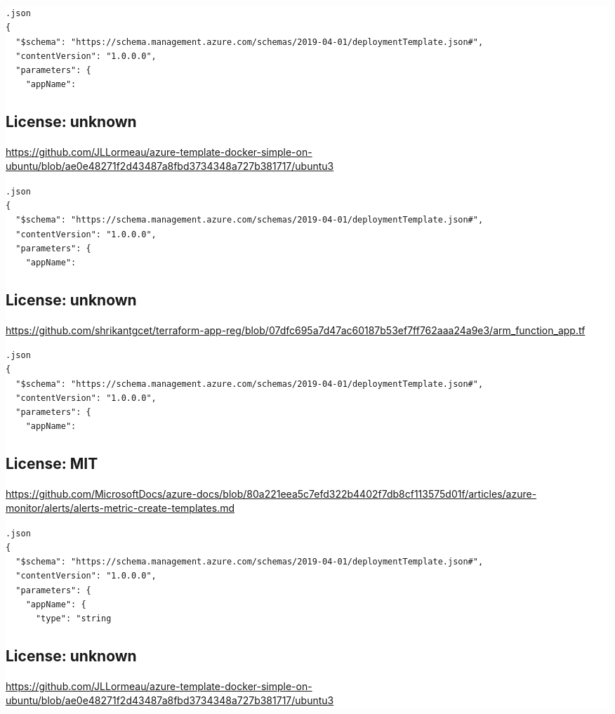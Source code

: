 ```
.json
{
  "$schema": "https://schema.management.azure.com/schemas/2019-04-01/deploymentTemplate.json#",
  "contentVersion": "1.0.0.0",
  "parameters": {
    "appName":
```


## License: unknown
https://github.com/JLLormeau/azure-template-docker-simple-on-ubuntu/blob/ae0e48271f2d43487a8fbd3734348a727b381717/ubuntu3

```
.json
{
  "$schema": "https://schema.management.azure.com/schemas/2019-04-01/deploymentTemplate.json#",
  "contentVersion": "1.0.0.0",
  "parameters": {
    "appName":
```


## License: unknown
https://github.com/shrikantgcet/terraform-app-reg/blob/07dfc695a7d47ac60187b53ef7ff762aaa24a9e3/arm_function_app.tf

```
.json
{
  "$schema": "https://schema.management.azure.com/schemas/2019-04-01/deploymentTemplate.json#",
  "contentVersion": "1.0.0.0",
  "parameters": {
    "appName":
```


## License: MIT
https://github.com/MicrosoftDocs/azure-docs/blob/80a221eea5c7efd322b4402f7db8cf113575d01f/articles/azure-monitor/alerts/alerts-metric-create-templates.md

```
.json
{
  "$schema": "https://schema.management.azure.com/schemas/2019-04-01/deploymentTemplate.json#",
  "contentVersion": "1.0.0.0",
  "parameters": {
    "appName": {
      "type": "string
```


## License: unknown
https://github.com/JLLormeau/azure-template-docker-simple-on-ubuntu/blob/ae0e48271f2d43487a8fbd3734348a727b381717/ubuntu3
